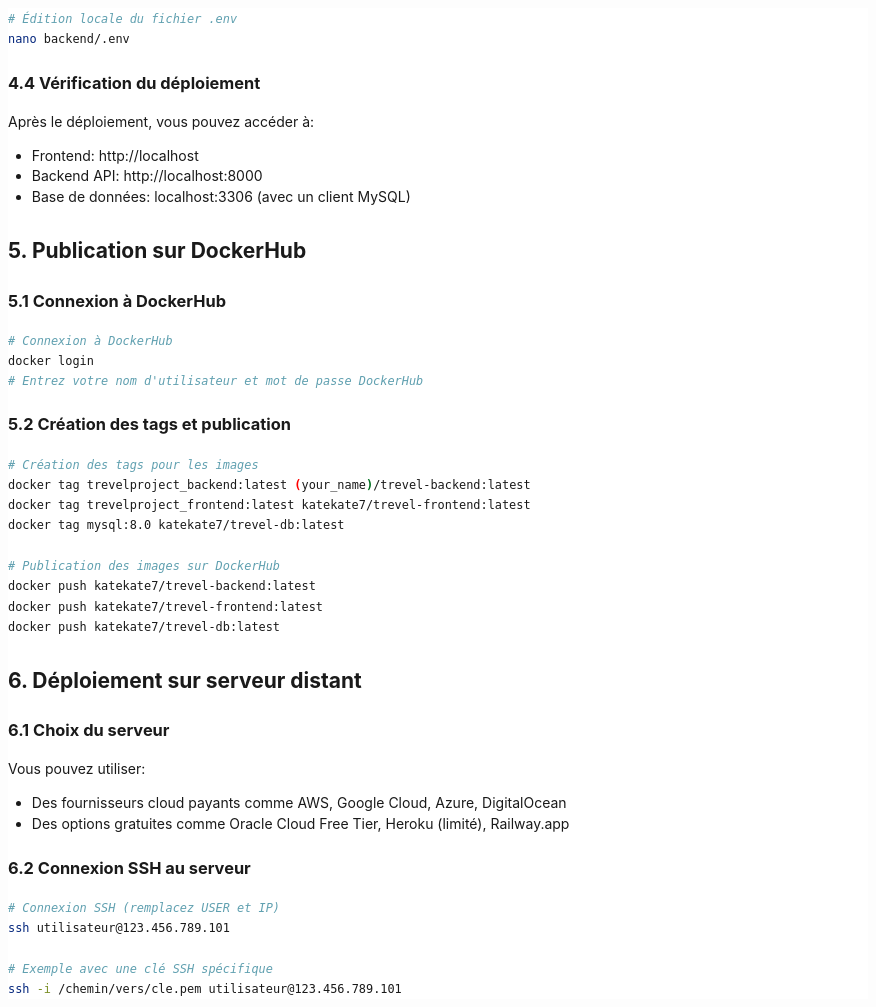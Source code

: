 ```bash
# Édition locale du fichier .env
nano backend/.env
```

### 4.4 Vérification du déploiement

Après le déploiement, vous pouvez accéder à:
- Frontend: http://localhost
- Backend API: http://localhost:8000
- Base de données: localhost:3306 (avec un client MySQL)

## 5. Publication sur DockerHub

### 5.1 Connexion à DockerHub

```bash
# Connexion à DockerHub
docker login
# Entrez votre nom d'utilisateur et mot de passe DockerHub
```

### 5.2 Création des tags et publication

```bash
# Création des tags pour les images
docker tag trevelproject_backend:latest (your_name)/trevel-backend:latest
docker tag trevelproject_frontend:latest katekate7/trevel-frontend:latest
docker tag mysql:8.0 katekate7/trevel-db:latest

# Publication des images sur DockerHub
docker push katekate7/trevel-backend:latest
docker push katekate7/trevel-frontend:latest
docker push katekate7/trevel-db:latest
```

## 6. Déploiement sur serveur distant

### 6.1 Choix du serveur

Vous pouvez utiliser:
- Des fournisseurs cloud payants comme AWS, Google Cloud, Azure, DigitalOcean
- Des options gratuites comme Oracle Cloud Free Tier, Heroku (limité), Railway.app

### 6.2 Connexion SSH au serveur

```bash
# Connexion SSH (remplacez USER et IP)
ssh utilisateur@123.456.789.101

# Exemple avec une clé SSH spécifique
ssh -i /chemin/vers/cle.pem utilisateur@123.456.789.101
```
